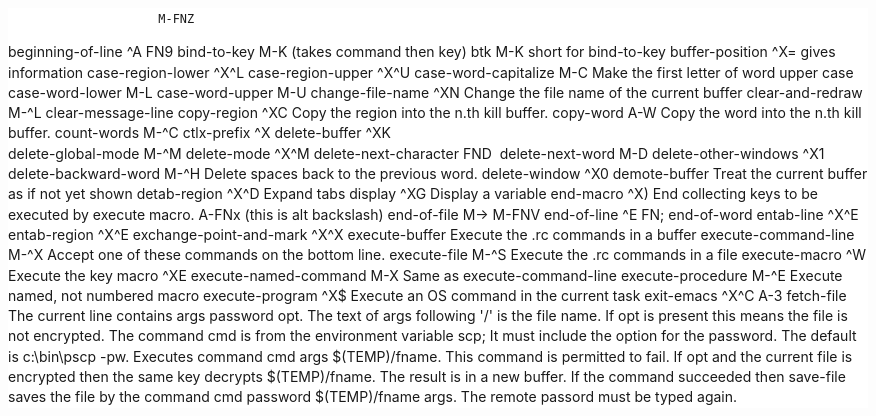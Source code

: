                          M-FNZ
beginning-of-line        ^A
                         FN9
bind-to-key              M-K  (takes command then key)
btk                      M-K  short for bind-to-key
buffer-position          ^X=  gives information
case-region-lower        ^X^L
case-region-upper        ^X^U
case-word-capitalize     M-C  Make the first letter of word upper case
case-word-lower          M-L
case-word-upper          M-U
change-file-name         ^XN  Change the file name of the current buffer
clear-and-redraw         M-^L
clear-message-line
copy-region              ^XC  Copy the region into the n.th kill buffer.
copy-word                A-W  Copy the word into the n.th kill buffer.
count-words              M-^C
ctlx-prefix              ^X
delete-buffer            ^XK  
delete-global-mode       M-^M
delete-mode              ^X^M
delete-next-character    FND
                         
delete-next-word         M-D
delete-other-windows     ^X1
delete-backward-word     M-^H Delete spaces back to the previous word.
delete-window            ^X0
demote-buffer                 Treat the current buffer as if not yet shown
detab-region             ^X^D Expand tabs
display                  ^XG  Display a variable
end-macro                ^X)  End collecting keys to be executed by execute macro.
                         A-FNx (this is alt backslash)
end-of-file              M->
                         M-FNV
end-of-line              ^E
                         FN;
end-of-word
entab-line               ^X^E
entab-region             ^X^E
exchange-point-and-mark  ^X^X
execute-buffer                Execute the .rc commands in a buffer
execute-command-line     M-^X Accept one of these commands on the bottom line.
execute-file             M-^S Execute the .rc commands in a file
execute-macro            ^W   Execute the key macro
                         ^XE
execute-named-command    M-X  Same as execute-command-line
execute-procedure        M-^E Execute named, not numbered macro
execute-program          ^X$  Execute an OS command in the current task
exit-emacs               ^X^C
                         A-3
fetch-file                    The current line contains args <tab> password <tab> opt.
                              The text of args following '/' is the file name.
                              If opt is present this means the file is not encrypted.
                              The command cmd is from the environment variable scp;
                              It must include the option for the password.
                              The default is c:\bin\pscp -pw.
                              Executes command cmd args $(TEMP)/fname.
                              This command is permitted to fail.
                              If opt and the current file is encrypted then
                              the same key decrypts $(TEMP)/fname.
                              The result is in a new buffer.
                              If the command succeeded then save-file saves the file
                              by the command cmd password $(TEMP)/fname args.
															The remote passord must be typed again.